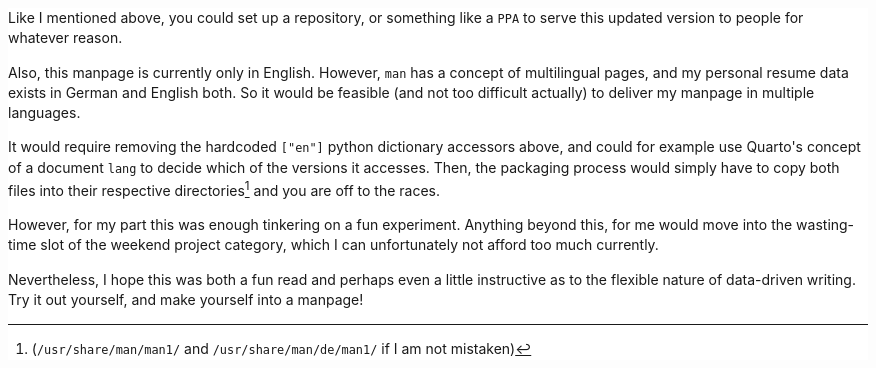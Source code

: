 Like I mentioned above, you could set up a repository,
or something like a `PPA` to serve this updated version to people for whatever reason.

Also, this manpage is currently only in English.
However, `man` has a concept of multilingual pages,
and my personal resume data exists in German and English both.
So it would be feasible (and not too difficult actually) to deliver
my manpage in multiple languages.

It would require removing the hardcoded `["en"]` python dictionary accessors above,
and could for example use Quarto's concept of a document `lang` to decide which
of the versions it accesses.
Then, the packaging process would simply have to copy both files into their respective directories[^dirs]
and you are off to the races.

[^dirs]: (`/usr/share/man/man1/` and `/usr/share/man/de/man1/` if I am not mistaken)

However, for my part this was enough tinkering on a fun experiment.
Anything beyond this, for me would move into the wasting-time slot of the weekend project category,
which I can unfortunately not afford too much currently.

Nevertheless, I hope this was both a fun read and perhaps even a little instructive as to the flexible nature of data-driven writing.
Try it out yourself, and make yourself into a manpage!


[^decouple]: Presentation is usually taken care of by typst in my current resume iteration, which I find much easier to work with for PDF output than LaTeX. The content itself is kept in a yaml file, which works well enough -- even if the yaml format is really a little convoluted.